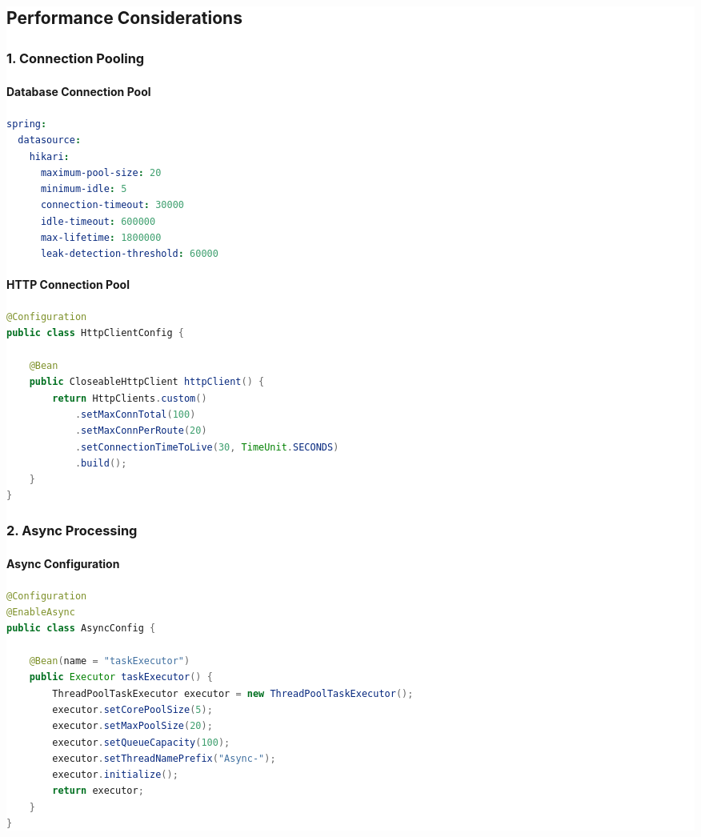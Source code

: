 ## Performance Considerations

### 1. Connection Pooling

#### Database Connection Pool
```yaml
spring:
  datasource:
    hikari:
      maximum-pool-size: 20
      minimum-idle: 5
      connection-timeout: 30000
      idle-timeout: 600000
      max-lifetime: 1800000
      leak-detection-threshold: 60000
```

#### HTTP Connection Pool
```java
@Configuration
public class HttpClientConfig {
    
    @Bean
    public CloseableHttpClient httpClient() {
        return HttpClients.custom()
            .setMaxConnTotal(100)
            .setMaxConnPerRoute(20)
            .setConnectionTimeToLive(30, TimeUnit.SECONDS)
            .build();
    }
}
```

### 2. Async Processing

#### Async Configuration
```java
@Configuration
@EnableAsync
public class AsyncConfig {
    
    @Bean(name = "taskExecutor")
    public Executor taskExecutor() {
        ThreadPoolTaskExecutor executor = new ThreadPoolTaskExecutor();
        executor.setCorePoolSize(5);
        executor.setMaxPoolSize(20);
        executor.setQueueCapacity(100);
        executor.setThreadNamePrefix("Async-");
        executor.initialize();
        return executor;
    }
}
```
